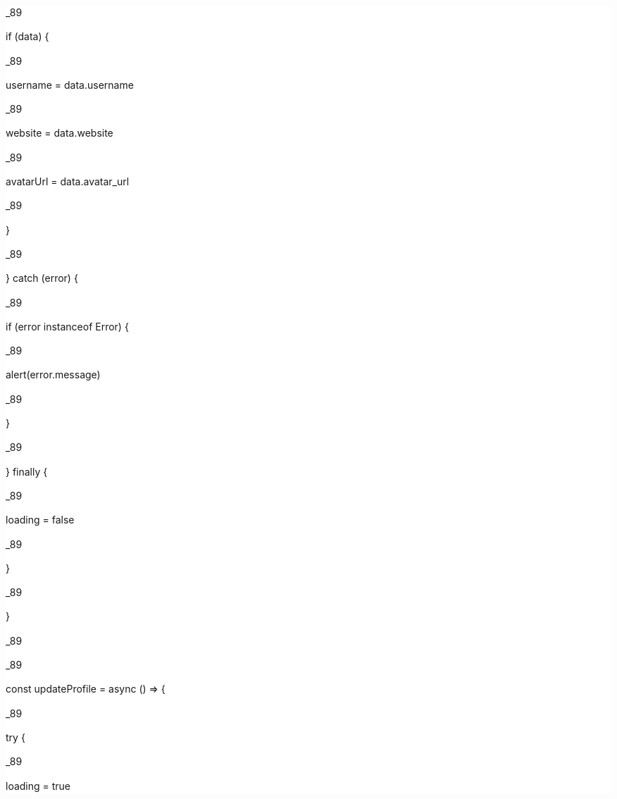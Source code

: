 _89

if (data) {

_89

username = data.username

_89

website = data.website

_89

avatarUrl = data.avatar_url

_89

}

_89

} catch (error) {

_89

if (error instanceof Error) {

_89

alert(error.message)

_89

}

_89

} finally {

_89

loading = false

_89

}

_89

}

_89

_89

const updateProfile = async () => {

_89

try {

_89

loading = true
